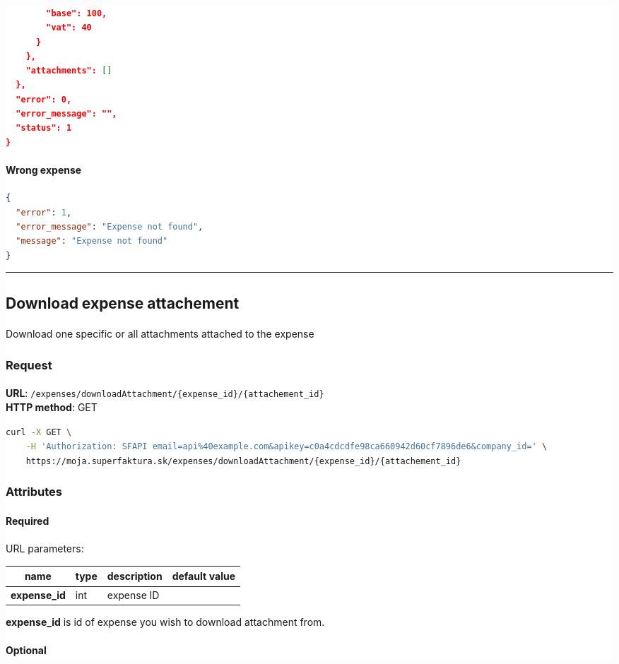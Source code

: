 ```json
        "base": 100,
        "vat": 40
      }
    },
    "attachments": []
  },
  "error": 0,
  "error_message": "",
  "status": 1
}
```

#### Wrong expense
```json
{
  "error": 1,
  "error_message": "Expense not found",
  "message": "Expense not found"
}
```


- - - - - - - - - - - - - - - - - - - - - - - - - - - - - - - - - - - - - - - - - - - - - - - -

## Download expense attachement

Download one specific or all attachments attached to the expense

### Request

**URL**: `/expenses/downloadAttachment/{expense_id}/{attachement_id}`  
**HTTP method**: GET


```sh
curl -X GET \
    -H 'Authorization: SFAPI email=api%40example.com&apikey=c0a4cdcdfe98ca660942d60cf7896de6&company_id=' \
    https://moja.superfaktura.sk/expenses/downloadAttachment/{expense_id}/{attachement_id}
```


### Attributes

#### Required

URL parameters:

| name   | type   | description | default value |
| ------ | ------ | ----------- | ------------- |
| **expense_id** | int    | expense ID  |               |

**expense_id** is id of expense you wish to download attachment from.
#### Optional
